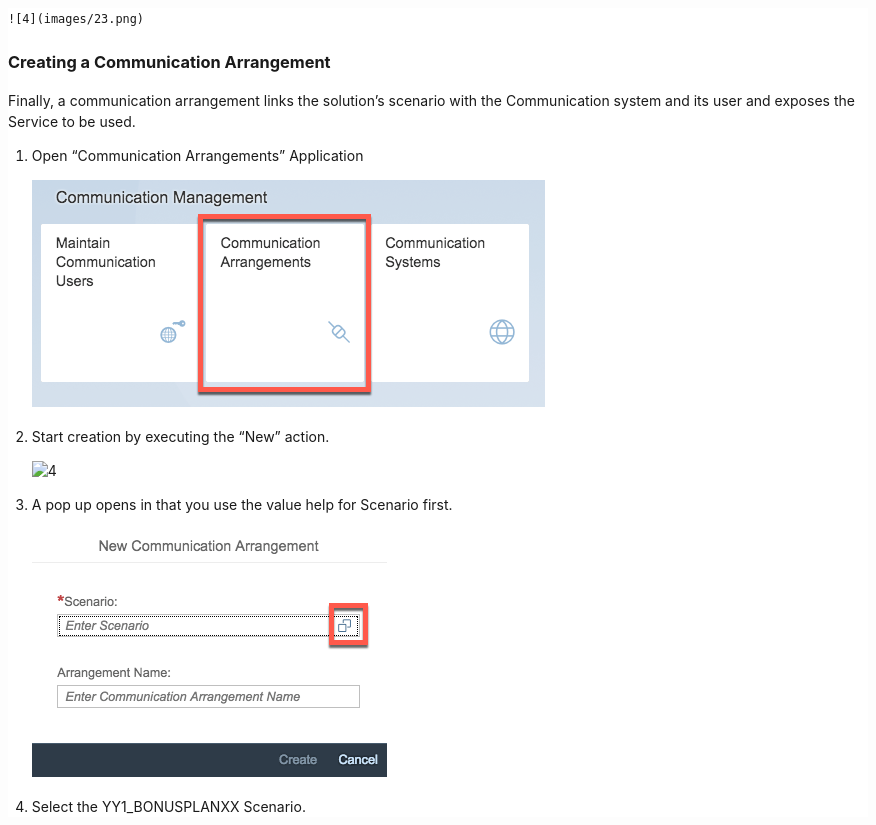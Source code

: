	![4](images/23.png)
	
### <a name="creating-a-communication-arrangement"></a> Creating a Communication Arrangement

Finally, a communication arrangement links the solution’s scenario with the Communication system and its user and exposes the Service to be used.

1. Open “Communication Arrangements” Application

	![4](images/24.png)
1. Start creation by executing the “New” action. 

	![4](images25.png)
1. A pop up opens in that you use the value help for Scenario first.

	![4](images/26.png)
1. Select the YY1_BONUSPLANXX Scenario.

